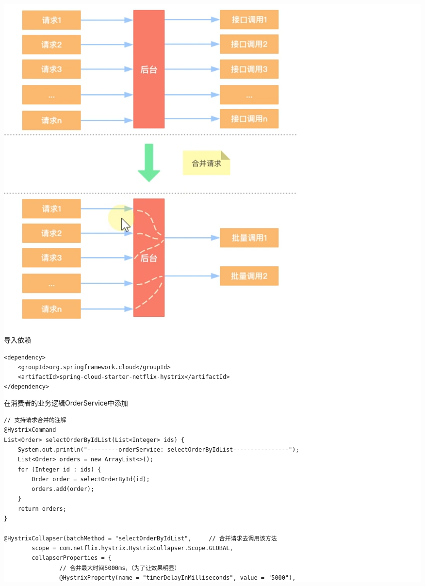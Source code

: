 <img src="images/image-20220615234112076.png" alt="image-20220615234112076" />



导入依赖

```
<dependency>
    <groupId>org.springframework.cloud</groupId>
    <artifactId>spring-cloud-starter-netflix-hystrix</artifactId>
</dependency>
```

在消费者的业务逻辑OrderService中添加

```
// 支持请求合并的注解
@HystrixCommand
List<Order> selectOrderByIdList(List<Integer> ids) {
    System.out.println("---------orderService: selectOrderByIdList----------------");
    List<Order> orders = new ArrayList<>();
    for (Integer id : ids) {
        Order order = selectOrderById(id);
        orders.add(order);
    }
    return orders;
}

@HystrixCollapser(batchMethod = "selectOrderByIdList",     // 合并请求去调用该方法
        scope = com.netflix.hystrix.HystrixCollapser.Scope.GLOBAL,
        collapserProperties = {
        		// 合并最大时间5000ms，（为了让效果明显）
                @HystrixProperty(name = "timerDelayInMilliseconds", value = "5000"),
```